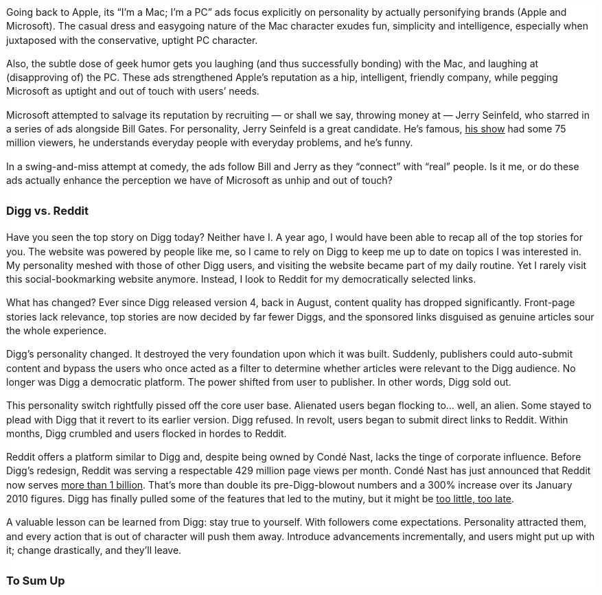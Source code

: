 Going back to Apple, its “I’m a Mac; I’m a PC” ads focus explicitly on personality by actually personifying brands (Apple and Microsoft). The casual dress and easygoing nature of the Mac character exudes fun, simplicity and intelligence, especially when juxtaposed with the conservative, uptight PC character.

Also, the subtle dose of geek humor gets you laughing (and thus successfully bonding) with the Mac, and laughing at (disapproving of) the PC. These ads strengthened Apple’s reputation as a hip, intelligent, friendly company, while pegging Microsoft as uptight and out of touch with users’ needs.

Microsoft attempted to salvage its reputation by recruiting &mdash; or shall we say, throwing money at — Jerry Seinfeld, who starred in a series of ads alongside Bill Gates. For personality, Jerry Seinfeld is a great candidate. He’s famous, <a href="https://youtube.com/watch?v=NZfUgVSfKdQ">his show</a> had some 75 million viewers, he understands everyday people with everyday problems, and he’s funny.

In a swing-and-miss attempt at comedy, the ads follow Bill and Jerry as they “connect” with “real” people. Is it me, or do these ads actually enhance the perception we have of Microsoft as unhip and out of touch?

### Digg vs. Reddit

Have you seen the top story on Digg today? Neither have I. A year ago, I would have been able to recap all of the top stories for you. The website was powered by people like me, so I came to rely on Digg to keep me up to date on topics I was interested in. My personality meshed with those of other Digg users, and visiting the website became part of my daily routine. Yet I rarely visit this social-bookmarking website anymore. Instead, I look to Reddit for my democratically selected links.

What has changed? Ever since Digg released version 4, back in August, content quality has dropped significantly. Front-page stories lack relevance, top stories are now decided by far fewer Diggs, and the sponsored links disguised as genuine articles sour the whole experience.

Digg’s personality changed. It destroyed the very foundation upon which it was built. Suddenly, publishers could auto-submit content and bypass the users who once acted as a filter to determine whether articles were relevant to the Digg audience. No longer was Digg a democratic platform. The power shifted from user to publisher. In other words, Digg sold out.

This personality switch rightfully pissed off the core user base. Alienated users began flocking to… well, an alien. Some stayed to plead with Digg that it revert to its earlier version. Digg refused. In revolt, users began to submit direct links to Reddit. Within months, Digg crumbled and users flocked in hordes to Reddit.

Reddit offers a platform similar to Digg and, despite being owned by Condé Nast, lacks the tinge of corporate influence. Before Digg’s redesign, Reddit was serving a respectable 429 million page views per month. Condé Nast has just announced that Reddit now serves <a href="https://mashable.com/2011/02/02/reddit-surpasses-1-billion-monthly-pageviews/">more than 1 billion</a>. That’s more than double its pre-Digg-blowout numbers and a 300% increase over its January 2010 figures. Digg has finally pulled some of the features that led to the mutiny, but it might be <a href="https://soshable.com/reddit-vs-digg-a-case-study/">too little, too late</a>.

A valuable lesson can be learned from Digg: stay true to yourself. With followers come expectations. Personality attracted them, and every action that is out of character will push them away. Introduce advancements incrementally, and users might put up with it; change drastically, and they’ll leave.

### To Sum Up
